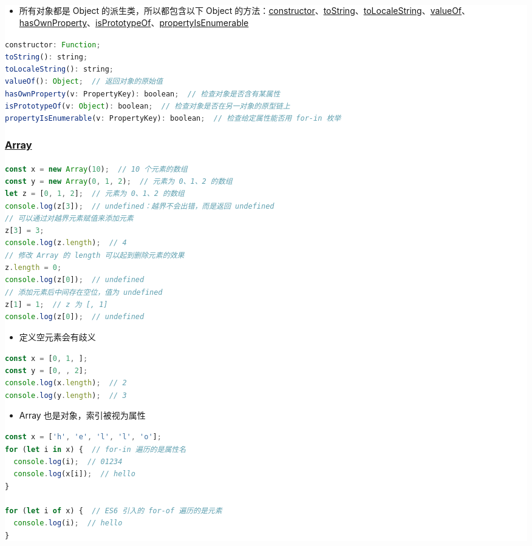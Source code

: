 * 所有对象都是 Object 的派生类，所以都包含以下 Object 的方法：[constructor](https://developer.mozilla.org/en-US/docs/Web/JavaScript/Reference/Global_Objects/Object/constructor)、[toString](https://developer.mozilla.org/en-US/docs/Web/JavaScript/Reference/Global_Objects/Object/toString)、[toLocaleString](https://developer.mozilla.org/en-US/docs/Web/JavaScript/Reference/Global_Objects/Object/toLocaleString)、[valueOf](https://developer.mozilla.org/en-US/docs/Web/JavaScript/Reference/Global_Objects/Object/valueOf)、[hasOwnProperty](https://developer.mozilla.org/en-US/docs/Web/JavaScript/Reference/Global_Objects/Object/hasOwnProperty)、[isPrototypeOf](https://developer.mozilla.org/en-US/docs/Web/JavaScript/Reference/Global_Objects/Object/isPrototypeOf)、[propertyIsEnumerable](https://developer.mozilla.org/en-US/docs/Web/JavaScript/Reference/Global_Objects/Object/propertyIsEnumerable)

```js
constructor: Function;
toString(): string;
toLocaleString(): string;
valueOf(): Object;  // 返回对象的原始值
hasOwnProperty(v: PropertyKey): boolean;  // 检查对象是否含有某属性
isPrototypeOf(v: Object): boolean;  // 检查对象是否在另一对象的原型链上
propertyIsEnumerable(v: PropertyKey): boolean;  // 检查给定属性能否用 for-in 枚举
```

### [Array](https://developer.mozilla.org/en-US/docs/Web/JavaScript/Reference/Global_Objects/Array)

```js
const x = new Array(10);  // 10 个元素的数组
const y = new Array(0, 1, 2);  // 元素为 0、1、2 的数组
let z = [0, 1, 2];  // 元素为 0、1、2 的数组
console.log(z[3]);  // undefined：越界不会出错，而是返回 undefined
// 可以通过对越界元素赋值来添加元素
z[3] = 3;
console.log(z.length);  // 4
// 修改 Array 的 length 可以起到删除元素的效果
z.length = 0;
console.log(z[0]);  // undefined
// 添加元素后中间存在空位，值为 undefined
z[1] = 1;  // z 为 [, 1]
console.log(z[0]);  // undefined
```

* 定义空元素会有歧义

```js
const x = [0, 1, ];
const y = [0, , 2];
console.log(x.length);  // 2
console.log(y.length);  // 3
```

* Array 也是对象，索引被视为属性

```js
const x = ['h', 'e', 'l', 'l', 'o'];
for (let i in x) {  // for-in 遍历的是属性名
  console.log(i);  // 01234
  console.log(x[i]);  // hello
}

for (let i of x) {  // ES6 引入的 for-of 遍历的是元素
  console.log(i);  // hello
}
```
